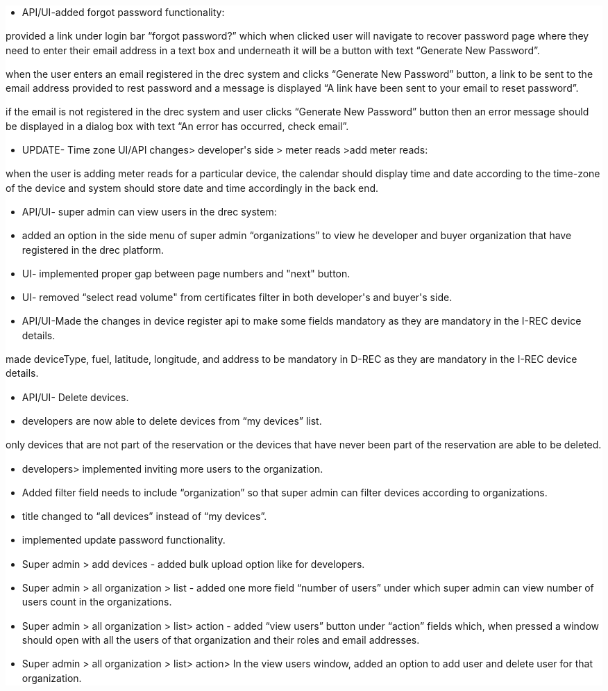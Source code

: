 - API/UI-added forgot password functionality:

provided a link under login bar “forgot password?” which when clicked user will navigate to recover password page where they need to enter their email address in a text box and underneath it will be a button with text “Generate New Password”.

when the user enters an email registered in the drec system and clicks “Generate New Password” button, a link to be sent to the email address provided to rest password and a message is displayed “A link have been sent to your email to reset password”.

if the email is not registered in the drec system and user clicks “Generate New Password” button then an error message should be displayed in a dialog box with text “An error has occurred, check email”.

- UPDATE- Time zone UI/API changes> developer's side > meter reads >add meter reads:

when the user is adding meter reads for a particular device, the calendar should display time and date according to the time-zone of the device and system should store date and time accordingly in the back end.

- API/UI- super admin can view users in the drec system:

- added an option in the side menu of super admin “organizations” to view he developer and buyer organization that have registered in the drec platform.

- UI- implemented proper gap between page numbers and "next" button.

- UI- removed “select read volume" from certificates filter in both developer's and buyer's side.

- API/UI-Made the changes in device register api to make some fields mandatory as they are mandatory in the I-REC device details.

made deviceType, fuel, latitude, longitude, and address to be mandatory in D-REC as they are mandatory in the I-REC device details.

- API/UI- Delete devices.

- developers are now able to delete devices from “my devices” list.

only devices that are not part of the reservation or the devices that have never been part of the reservation are able to be deleted.

- developers> implemented inviting more users to the organization.

- Added filter field needs to include “organization” so that super admin can filter devices according to organizations.

- title changed to “all devices” instead of “my devices”.

- implemented update password functionality.

- Super admin > add devices - added bulk upload option like for developers.

- Super admin > all organization > list - added one more field “number of users” under which super admin can view number of users count in the organizations.

- Super admin > all organization > list> action - added “view users” button under “action” fields which, when pressed a window should open with all the users of that organization and their roles and email addresses.

- Super admin > all organization > list> action> In the view users window, added an option to add user and delete user for that organization.
